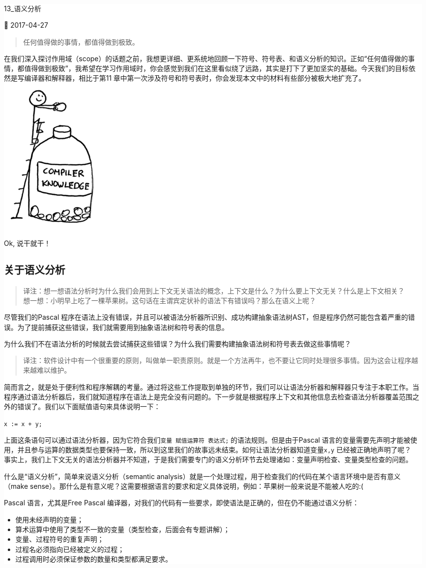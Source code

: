 13_语义分析     

📅 2017-04-27  

> 任何值得做的事情，都值得做到极致。  

在我们深入探讨作用域（scope）的话题之前，我想更详细、更系统地回顾一下符号、符号表、和语义分析的知识。正如“任何值得做的事情，都值得做到极致”，我希望在学习作用域时，你会感觉到我们在这里看似绕了远路，其实是打下了更加坚实的基础。今天我们的目标依然是写编译器和解释器，相比于第11 章中第一次涉及符号和符号表时，你会发现本文中的材料有些部分被极大地扩充了。  
![](../_resources/lsbasi_part13_img01.png)  

Ok, 说干就干！  

## 关于语义分析  
> 译注：想一想语法分析时为什么我们会用到上下文无关语法的概念，上下文是什么？为什么要上下文无关？什么是上下文相关？  
> 想一想：小明早上吃了一棵苹果树。这句话在主谓宾定状补的语法下有错误吗？那么在语义上呢？  

尽管我们的Pascal 程序在语法上没有错误，并且可以被语法分析器所识别、成功构建抽象语法树AST，但是程序仍然可能包含着严重的错误。为了提前捕获这些错误，我们就需要用到抽象语法树和符号表的信息。  

为什么我们不在语法分析的时候就去尝试捕获这些错误？为什么我们需要构建抽象语法树和符号表去做这些事情呢？  

> 译注：软件设计中有一个很重要的原则，叫做单一职责原则。就是一个方法再牛，也不要让它同时处理很多事情。因为这会让程序越来越难以维护。  

简而言之，就是处于便利性和程序解耦的考量。通过将这些工作提取到单独的环节，我们可以让语法分析器和解释器只专注于本职工作。当程序通过语法分析器后，我们就知道程序在语法上是完全没有问题的。下一步就是根据程序上下文和其他信息去检查语法分析器覆盖范围之外的错误了。我们以下面赋值语句来具体说明一下：  
```pascal
x := x + y;
```

上面这条语句可以通过语法分析器，因为它符合我们`变量 赋值运算符 表达式;` 的语法规则。但是由于Pascal 语言的变量需要先声明才能被使用，并且参与运算的数据类型也要保持一致，所以到这里我们的故事远未结束。如何让语法分析器知道变量`x,y` 已经被正确地声明了呢？  
事实上，我们上下文无关的语法分析器并不知道，于是我们需要专门的语义分析环节去处理诸如：变量声明检查、变量类型检查的问题。  

什么是“语义分析”，简单来说语义分析（semantic analysis）就是一个处理过程，用于检查我们的代码在某个语言环境中是否有意义（make sense）。那什么是有意义呢？这需要根据语言的要求和定义具体说明，例如：苹果树一般来说是不能被人吃的:(  

Pascal 语言，尤其是Free Pascal 编译器，对我们的代码有一些要求，即使语法是正确的，但在仍不能通过语义分析：  
- 使用未经声明的变量；  
- 算术运算中使用了类型不一致的变量（类型检查，后面会有专题讲解）；  
- 变量、过程符号的重复声明；  
- 过程名必须指向已经被定义的过程；
- 过程调用时必须保证参数的数量和类型都满足要求。  
